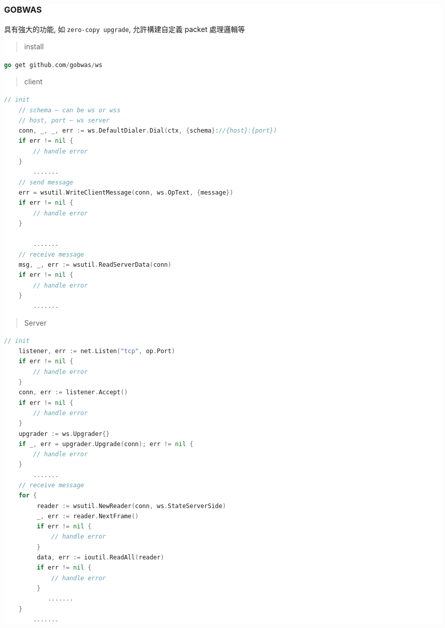### GOBWAS

具有強大的功能, 如 `zero-copy upgrade`, 允許構建自定義 packet 處理邏輯等

> install

```go
go get github.com/gobwas/ws
```

> client

```go
// init
    // schema – can be ws or wss
    // host, port – ws server
    conn, _, _, err := ws.DefaultDialer.Dial(ctx, {schema}://{host}:{port})
    if err != nil {
        // handle error
    }
        .......
    // send message
    err = wsutil.WriteClientMessage(conn, ws.OpText, {message})
    if err != nil {
        // handle error
    }

        .......
    // receive message
    msg, _, err := wsutil.ReadServerData(conn)
    if err != nil {
        // handle error
    }
        .......
```

> Server

```go
// init
    listener, err := net.Listen("tcp", op.Port)
    if err != nil {
        // handle error
    }
    conn, err := listener.Accept()
    if err != nil {
        // handle error
    }
    upgrader := ws.Upgrader{}
    if _, err = upgrader.Upgrade(conn); err != nil {
        // handle error
    }
        .......
    // receive message
    for {
         reader := wsutil.NewReader(conn, ws.StateServerSide)
         _, err := reader.NextFrame()
         if err != nil {
             // handle error
         }
         data, err := ioutil.ReadAll(reader)
         if err != nil {
             // handle error
         }
            .......
    }
        .......
```
